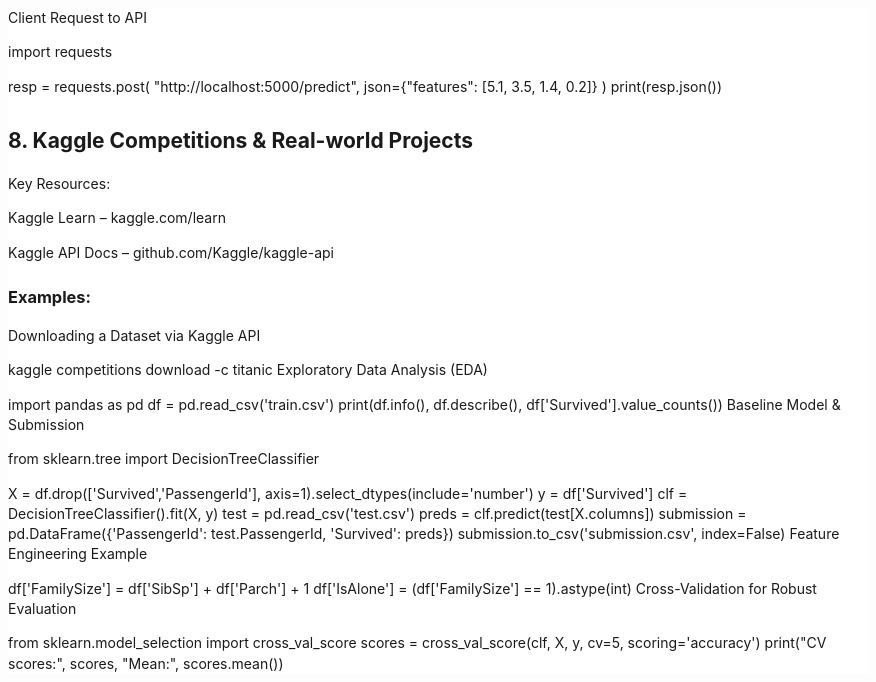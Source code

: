 Client Request to API

import requests

resp = requests.post(
    "http://localhost:5000/predict",
    json={"features": [5.1, 3.5, 1.4, 0.2]}
)
print(resp.json())
## 8. Kaggle Competitions & Real-world Projects
Key Resources:

Kaggle Learn – kaggle.com/learn

Kaggle API Docs – github.com/Kaggle/kaggle-api

### Examples:

Downloading a Dataset via Kaggle API

kaggle competitions download -c titanic
Exploratory Data Analysis (EDA)

import pandas as pd
df = pd.read_csv('train.csv')
print(df.info(), df.describe(), df['Survived'].value_counts())
Baseline Model & Submission

from sklearn.tree import DecisionTreeClassifier

X = df.drop(['Survived','PassengerId'], axis=1).select_dtypes(include='number')
y = df['Survived']
clf = DecisionTreeClassifier().fit(X, y)
test = pd.read_csv('test.csv')
preds = clf.predict(test[X.columns])
submission = pd.DataFrame({'PassengerId': test.PassengerId, 'Survived': preds})
submission.to_csv('submission.csv', index=False)
Feature Engineering Example

df['FamilySize'] = df['SibSp'] + df['Parch'] + 1
df['IsAlone'] = (df['FamilySize'] == 1).astype(int)
Cross-Validation for Robust Evaluation

from sklearn.model_selection import cross_val_score
scores = cross_val_score(clf, X, y, cv=5, scoring='accuracy')
print("CV scores:", scores, "Mean:", scores.mean())
